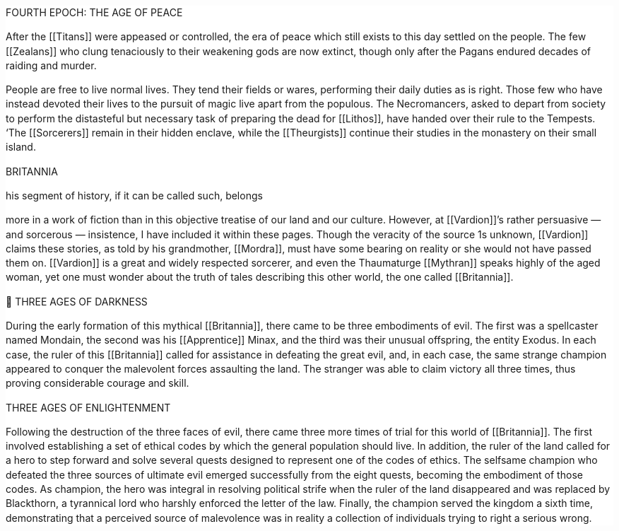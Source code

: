  

 

FOURTH EPOCH: THE AGE OF PEACE

After the [[Titans]] were appeased or controlled, the era of peace which still
exists to this day settled on the people. The few [[Zealans]] who clung
tenaciously to their weakening gods are now extinct, though only after the
Pagans endured decades of raiding and murder.

People are free to live normal lives. They tend their fields or wares,
performing their daily duties as is right. Those few who have instead
devoted their lives to the pursuit of magic live apart from the populous.
The Necromancers, asked to depart from society to perform the distasteful
but necessary task of preparing the dead for [[Lithos]], have handed over their
rule to the Tempests. ‘The [[Sorcerers]] remain in their hidden enclave, while
the [[Theurgists]] continue their studies in the monastery on their small
island.

 

BRITANNIA

his segment of history, if it can be called such, belongs

more in a work of fiction than in this objective
treatise of our land and our culture. However, at [[Vardion]]’s
rather persuasive — and sorcerous — insistence, I have
included it within these pages. Though the veracity of the
source 1s unknown, [[Vardion]] claims these stories, as told by
his grandmother, [[Mordra]], must have some bearing on
reality or she would not have passed them on. [[Vardion]] is a
great and widely respected sorcerer, and even the
Thaumaturge [[Mythran]] speaks highly of the aged woman,
yet one must wonder about the truth of tales describing this
other world, the one called [[Britannia]].

 

 

THREE AGES OF DARKNESS

During the early formation of this mythical [[Britannia]], there came to be
three embodiments of evil. The first was a spellcaster named Mondain, the
second was his [[Apprentice]] Minax, and the third was their unusual
offspring, the entity Exodus. In each case, the ruler of this [[Britannia]] called
for assistance in defeating the great evil, and, in each case, the same strange
champion appeared to conquer the malevolent forces assaulting the land.
The stranger was able to claim victory all three times, thus proving
considerable courage and skill.

THREE AGES OF ENLIGHTENMENT

Following the destruction of the three faces of evil, there came three more
times of trial for this world of [[Britannia]]. The first involved establishing a
set of ethical codes by which the general population should live. In
addition, the ruler of the land called for a hero to step forward and solve
several quests designed to represent one of the codes of ethics. The selfsame
champion who defeated the three sources of ultimate evil emerged
successfully from the eight quests, becoming the embodiment of those
codes. As champion, the hero was integral in resolving political strife when
the ruler of the land disappeared and was replaced by Blackthorn, a
tyrannical lord who harshly enforced the letter of the law. Finally, the
champion served the kingdom a sixth time, demonstrating that a perceived
source of malevolence was in reality a collection of individuals trying to
right a serious wrong.
